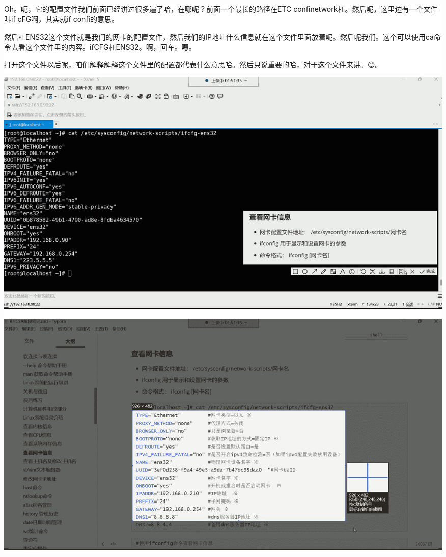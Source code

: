 Oh。呃，它的配置文件我们前面已经讲过很多遍了哈，在哪呢？前面一个最长的路径在ETC confinetwork杠。然后呢，这里边有一个文件叫if cFG啊，其实就if confi的意思。

然后杠ENS32这个文件就是我们的网卡的配置文件，然后我们的IP地址什么信息就在这个文件里面放着呢。然后呢我们。这个可以使用ca命令去看这个文件里的内容。ifCFG杠ENS32。啊，回车。嗯。

打开这个文件以后呢，咱们解释解释这个文件里的配置都代表什么意思哈。然后只说重要的哈，对于这个文件来讲。😊。



![](img/5178536214f5d0224b61c81d820df1ef_68.png)

![](img/5178536214f5d0224b61c81d820df1ef_69.png)
